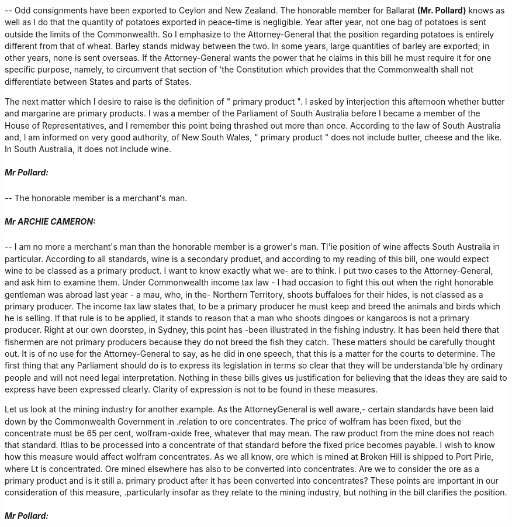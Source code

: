 -- Odd consignments have been exported to Ceylon and New Zealand. The honorable member for Ballarat  **(Mr. Pollard)**  knows as well as I do that the quantity of potatoes exported in peace-time is negligible. Year after year, not one bag of potatoes is sent outside the limits of the Commonwealth. So I emphasize to the Attorney-General that the position regarding potatoes is entirely different from that of wheat. Barley stands midway between the two. In some years, large quantities of barley are exported; in other years, none is sent overseas. If the Attorney-General wants the power that he claims in this bill he must require it for one specific purpose, namely, to circumvent that section of 'the Constitution which provides that the Commonwealth shall not differentiate between States and parts of States. 

The next matter which I desire to raise is the definition of " primary product ". I asked by interjection this afternoon whether butter and margarine are primary products. I was a member of the Parliament of South Australia before I became a member of the House of Representatives, and I remember this point being thrashed out more than once. According to the law of South Australia and, I am informed on very good authority, of New South Wales, " primary product " does not include butter, cheese and the like. In South  Australia, it does not include wine. 

##### Mr Pollard:

-- The honorable member is a merchant's man. 

##### Mr ARCHIE CAMERON:

-- I am no more a merchant's man than the honorable member is a grower's man. Tl'ie position of wine affects South Australia in particular. According to all standards, wine is a secondary produet, and according to my reading of this bill, one would expect wine to be classed as a primary product. I want to know exactly what we- are to think. I put two cases to the Attorney-General, and ask him to examine them. Under Commonwealth income tax law - I had occasion to fight this out when the right honorable gentleman was abroad last year - a mau, who, in the- Northern Territory, shoots buffaloes for their hides, is not classed as a primary producer. The income tax law states that, to be a primary producer he must keep and breed the animals and birds which he is selling. If that rule is to be applied, it stands to reason  that  a man who shoots dingoes or kangaroos is not a primary producer. Right at our own doorstep, in Sydney, this point has -been illustrated in the fishing industry. It has been held there that fishermen are not primary producers because they do not breed the fish they catch. These matters should be carefully thought out. It is of no use for the Attorney-General to say, as he did in one speech, that this is a matter for the courts to determine. The first thing that any Parliament should do is to express its legislation in terms so clear that they will be understanda'ble hy ordinary people and will not need legal interpretation. Nothing in these bills gives us justification for believing that the ideas they are said to express have been expressed clearly. Clarity of expression is not to be found in these measures. 

Let us look at the mining industry for another example. As the AttorneyGeneral is well aware,- certain standards have been laid down by the Commonwealth Government in .relation to ore concentrates. The price of wolfram has been fixed, but the concentrate must be 65 per cent, wolfram-oxide free, whatever that may mean. The raw product from the mine does not reach that standard. Itlias to be processed into a concentrate of that standard before the fixed price becomes payable. I wish to know how this measure would affect wolfram concentrates. As we all know, ore which is mined at Broken Hill is shipped to Port Pirie, where Lt is concentrated. Ore mined elsewhere has also to be converted into concentrates. Are we to consider the ore as a primary product and is it still a. primary product after it has been converted into concentrates? These points are important in our consideration of this measure, .particularly insofar as they relate to the mining industry, but nothing in the bill clarifies the position. 

##### Mr Pollard:
